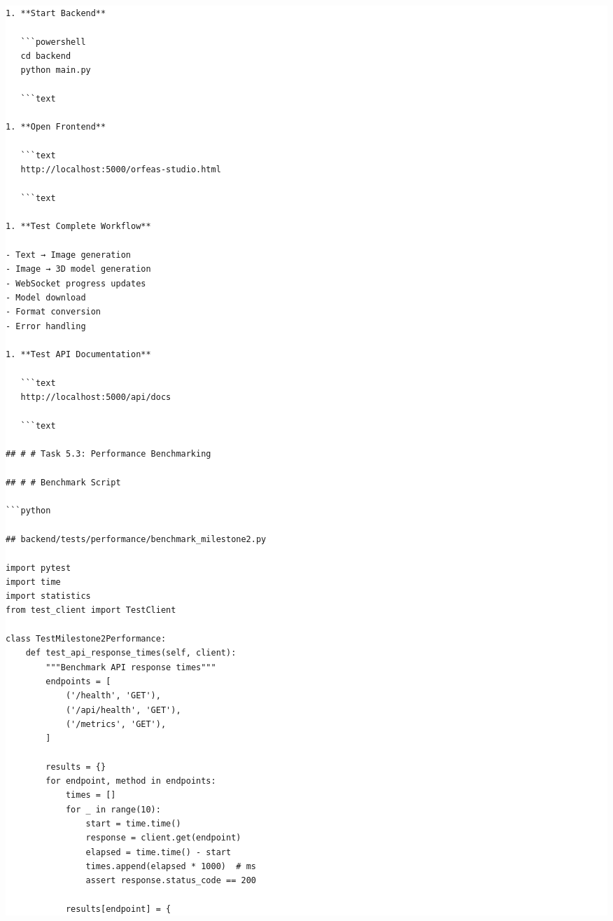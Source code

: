 ```text
1. **Start Backend**

   ```powershell
   cd backend
   python main.py

   ```text

1. **Open Frontend**

   ```text
   http://localhost:5000/orfeas-studio.html

   ```text

1. **Test Complete Workflow**

- Text → Image generation
- Image → 3D model generation
- WebSocket progress updates
- Model download
- Format conversion
- Error handling

1. **Test API Documentation**

   ```text
   http://localhost:5000/api/docs

   ```text

## # # Task 5.3: Performance Benchmarking

## # # Benchmark Script

```python

## backend/tests/performance/benchmark_milestone2.py

import pytest
import time
import statistics
from test_client import TestClient

class TestMilestone2Performance:
    def test_api_response_times(self, client):
        """Benchmark API response times"""
        endpoints = [
            ('/health', 'GET'),
            ('/api/health', 'GET'),
            ('/metrics', 'GET'),
        ]

        results = {}
        for endpoint, method in endpoints:
            times = []
            for _ in range(10):
                start = time.time()
                response = client.get(endpoint)
                elapsed = time.time() - start
                times.append(elapsed * 1000)  # ms
                assert response.status_code == 200

            results[endpoint] = {
```